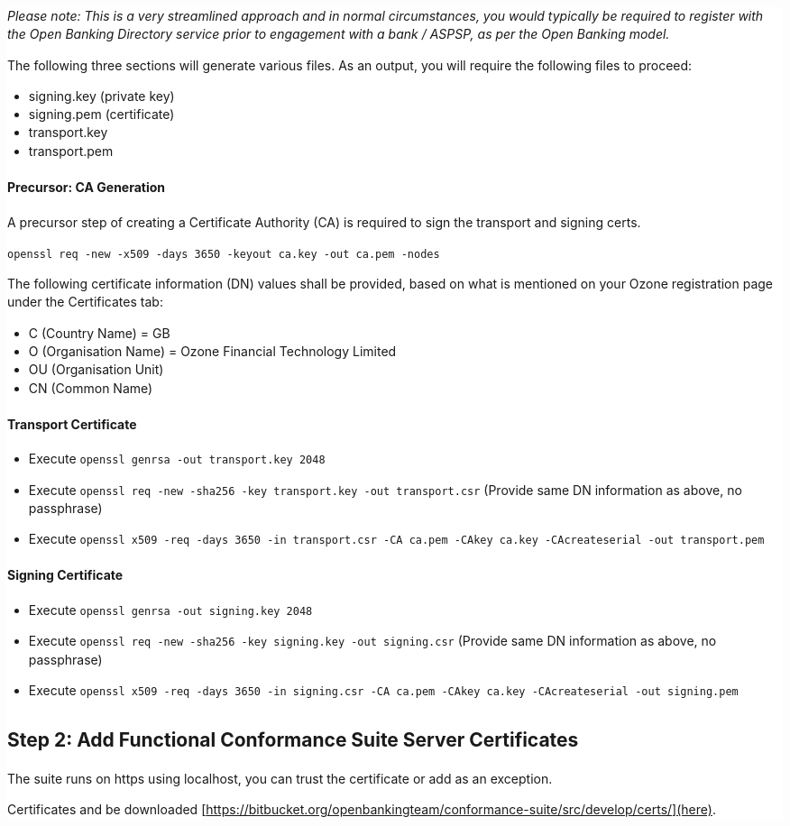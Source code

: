 _Please note: This is a very
streamlined approach and in normal circumstances, you would typically be required to register with the Open Banking Directory service
prior to engagement with a bank / ASPSP, as per the Open Banking model._

The following three sections will generate various files. As an output, you will require the following files to proceed:

* signing.key (private key)
* signing.pem (certificate)
* transport.key
* transport.pem

#### Precursor: CA Generation

A precursor step of creating a Certificate Authority (CA) is required to sign the transport and signing certs.

`openssl req -new -x509 -days 3650 -keyout ca.key -out ca.pem -nodes`

The following certificate information (DN) values shall be provided, based on what is mentioned on your Ozone registration page
under the Certificates tab:

* C (Country Name) = GB
* O (Organisation Name) = Ozone Financial Technology Limited
* OU (Organisation Unit)
* CN (Common Name)

#### Transport Certificate

* Execute `openssl genrsa -out transport.key 2048`

* Execute `openssl req -new -sha256 -key transport.key -out transport.csr` (Provide same DN information as above, no passphrase)

* Execute `openssl x509 -req -days 3650 -in transport.csr -CA ca.pem -CAkey ca.key -CAcreateserial -out transport.pem`

#### Signing Certificate

* Execute `openssl genrsa -out signing.key 2048`

* Execute `openssl req -new -sha256 -key signing.key -out signing.csr` (Provide same DN information as above, no passphrase)

* Execute `openssl x509 -req -days 3650 -in signing.csr -CA ca.pem -CAkey ca.key -CAcreateserial -out signing.pem`

## Step 2: Add Functional Conformance Suite Server Certificates

The suite runs on https using localhost, you can trust the certificate or add as an exception.

Certificates and be downloaded [https://bitbucket.org/openbankingteam/conformance-suite/src/develop/certs/](here).
